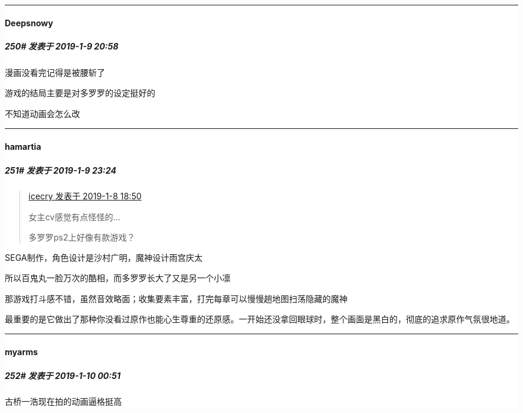 





-----

####  Deepsnowy  
##### 250#       发表于 2019-1-9 20:58




漫画没看完记得是被腰斩了

游戏的结局主要是对多罗罗的设定挺好的

不知道动画会怎么改







-----

####  hamartia  
##### 251#       发表于 2019-1-9 23:24



<blockquote><a href="httphttps://bbs.saraba1st.com/2b/forum.php?mod=redirect&amp;goto=findpost&amp;pid=42204520&amp;ptid=1746039" target="_blank">icecry 发表于 2019-1-8 18:50</a>

女主cv感觉有点怪怪的...


多罗罗ps2上好像有款游戏？</blockquote>
SEGA制作，角色设计是沙村广明，魔神设计雨宫庆太

所以百鬼丸一脸万次的酷相，而多罗罗长大了又是另一个小凛


那游戏打斗感不错，虽然音效略面；收集要素丰富，打完每章可以慢慢趟地图扫荡隐藏的魔神

最重要的是它做出了那种你没看过原作也能心生尊重的还原感。一开始还没拿回眼球时，整个画面是黑白的，彻底的追求原作气氛很地道。







-----

####  myarms  
##### 252#       发表于 2019-1-10 00:51




古桥一浩现在拍的动画逼格挺高





